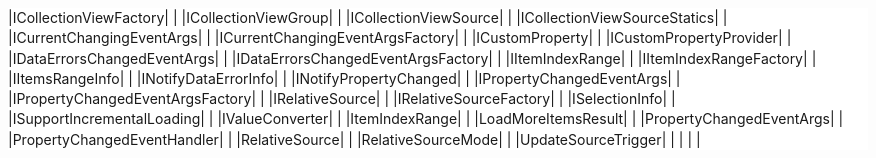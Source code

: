 |ICollectionViewFactory| |
|ICollectionViewGroup| |
|ICollectionViewSource| |
|ICollectionViewSourceStatics| |
|ICurrentChangingEventArgs| |
|ICurrentChangingEventArgsFactory| |
|ICustomProperty| |
|ICustomPropertyProvider| |
|IDataErrorsChangedEventArgs| |
|IDataErrorsChangedEventArgsFactory| |
|IItemIndexRange| |
|IItemIndexRangeFactory| |
|IItemsRangeInfo| |
|INotifyDataErrorInfo| |
|INotifyPropertyChanged| |
|IPropertyChangedEventArgs| |
|IPropertyChangedEventArgsFactory| |
|IRelativeSource| |
|IRelativeSourceFactory| |
|ISelectionInfo| |
|ISupportIncrementalLoading| |
|IValueConverter| |
|ItemIndexRange| |
|LoadMoreItemsResult| |
|PropertyChangedEventArgs| |
|PropertyChangedEventHandler| |
|RelativeSource| |
|RelativeSourceMode| |
|UpdateSourceTrigger| |
|   |   |
